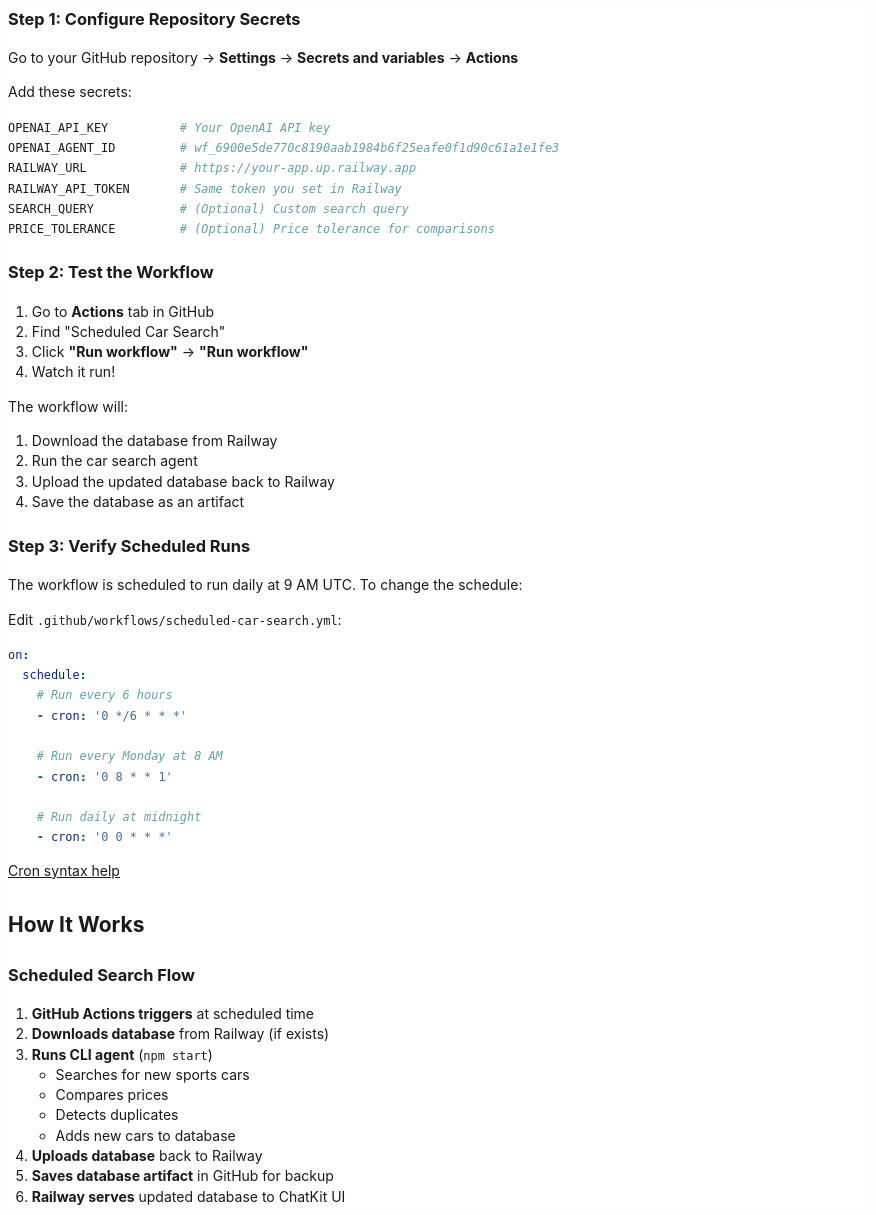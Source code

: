 ### Step 1: Configure Repository Secrets

Go to your GitHub repository → **Settings** → **Secrets and variables** → **Actions**

Add these secrets:

```bash
OPENAI_API_KEY          # Your OpenAI API key
OPENAI_AGENT_ID         # wf_6900e5de770c8190aab1984b6f25eafe0f1d90c61a1e1fe3
RAILWAY_URL             # https://your-app.up.railway.app
RAILWAY_API_TOKEN       # Same token you set in Railway
SEARCH_QUERY            # (Optional) Custom search query
PRICE_TOLERANCE         # (Optional) Price tolerance for comparisons
```

### Step 2: Test the Workflow

1. Go to **Actions** tab in GitHub
2. Find "Scheduled Car Search"
3. Click **"Run workflow"** → **"Run workflow"**
4. Watch it run!

The workflow will:
1. Download the database from Railway
2. Run the car search agent
3. Upload the updated database back to Railway
4. Save the database as an artifact

### Step 3: Verify Scheduled Runs

The workflow is scheduled to run daily at 9 AM UTC. To change the schedule:

Edit `.github/workflows/scheduled-car-search.yml`:

```yaml
on:
  schedule:
    # Run every 6 hours
    - cron: '0 */6 * * *'

    # Run every Monday at 8 AM
    - cron: '0 8 * * 1'

    # Run daily at midnight
    - cron: '0 0 * * *'
```

[Cron syntax help](https://crontab.guru/)

## How It Works

### Scheduled Search Flow

1. **GitHub Actions triggers** at scheduled time
2. **Downloads database** from Railway (if exists)
3. **Runs CLI agent** (`npm start`)
   - Searches for new sports cars
   - Compares prices
   - Detects duplicates
   - Adds new cars to database
4. **Uploads database** back to Railway
5. **Saves database artifact** in GitHub for backup
6. **Railway serves** updated database to ChatKit UI
